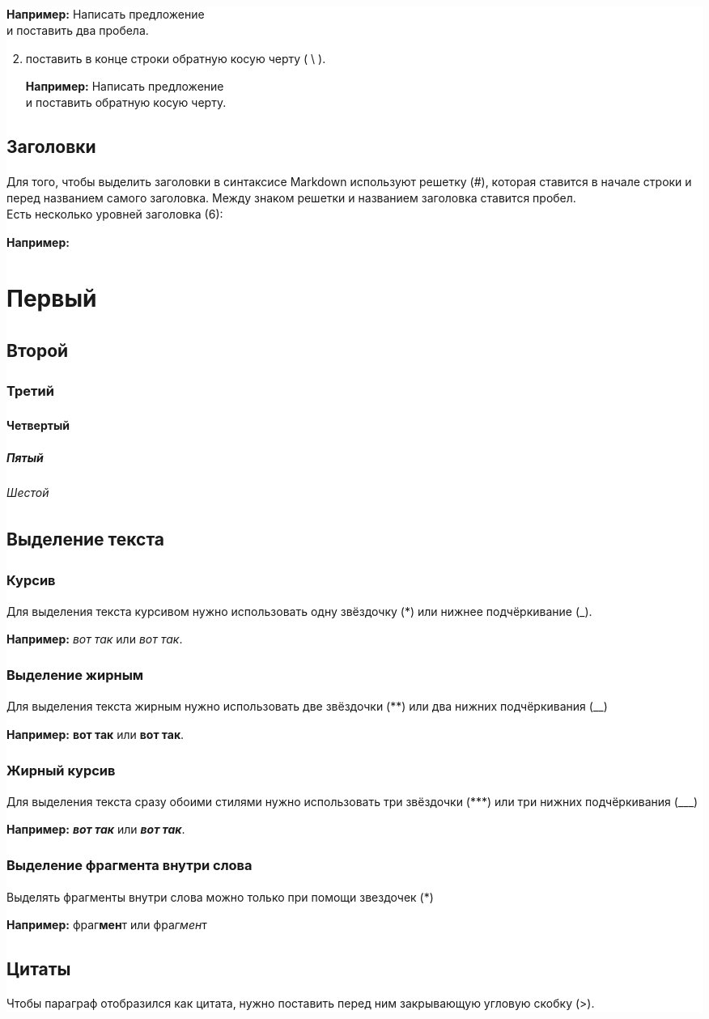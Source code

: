    **Например:**
Написать предложение  
и поставить два пробела.

2. поставить в конце строки обратную косую черту ( \ ).

   **Например:**
Написать предложение\
и поставить обратную косую черту.

## Заголовки
Для того, чтобы выделить заголовки в синтаксисе Markdown используют решетку (#), которая ставится в начале строки и перед названием самого заголовка. Между знаком решетки и названием заголовка ставится пробел.   
Есть несколько уровней заголовка (6): 

**Например:**
# Первый 
## Второй
### Третий
#### Четвертый
##### Пятый
###### Шестой

## Выделение текста
### Курсив 

Для выделения текста курсивом нужно использовать одну звёздочку (*) или нижнее подчёркивание (_).

**Например:** *вот так* или _вот так_. 

### Выделение жирным

Для выделения текста жирным нужно использовать две звёздочки (**) или два нижних подчёркивания (__)

**Например:** **вот так** или __вот так__. 

### Жирный курсив 

Для выделения текста сразу обоими стилями нужно использовать три звёздочки (***) или три нижних подчёркивания (___)

**Например:** ***вот так*** или ___вот так___. 

### Выделение фрагмента внутри слова 

Выделять фрагменты внутри слова можно только при помощи звездочек (*)

**Например:** фраг**мен**т или фра*гмен*т 
## Цитаты
Чтобы параграф отобразился как цитата, нужно поставить перед ним закрывающую угловую скобку (>).
